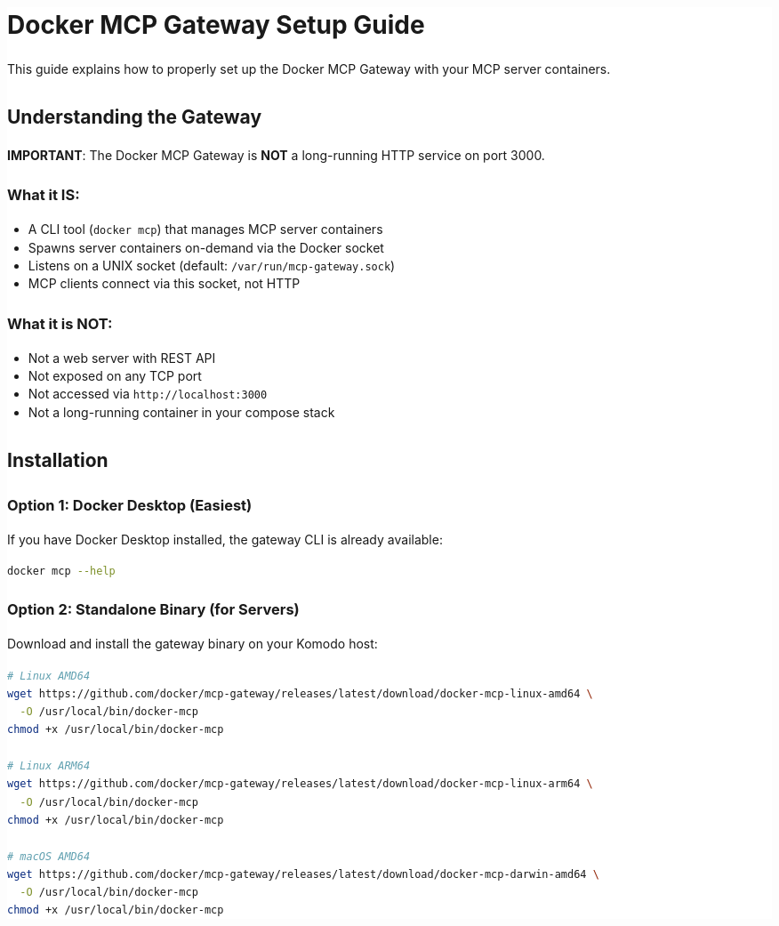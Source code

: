 # Docker MCP Gateway Setup Guide

This guide explains how to properly set up the Docker MCP Gateway with your MCP server containers.

## Understanding the Gateway

**IMPORTANT**: The Docker MCP Gateway is **NOT** a long-running HTTP service on port 3000.

### What it IS:
- A CLI tool (`docker mcp`) that manages MCP server containers
- Spawns server containers on-demand via the Docker socket
- Listens on a UNIX socket (default: `/var/run/mcp-gateway.sock`)
- MCP clients connect via this socket, not HTTP

### What it is NOT:
- Not a web server with REST API
- Not exposed on any TCP port
- Not accessed via `http://localhost:3000`
- Not a long-running container in your compose stack

## Installation

### Option 1: Docker Desktop (Easiest)

If you have Docker Desktop installed, the gateway CLI is already available:

```bash
docker mcp --help
```

### Option 2: Standalone Binary (for Servers)

Download and install the gateway binary on your Komodo host:

```bash
# Linux AMD64
wget https://github.com/docker/mcp-gateway/releases/latest/download/docker-mcp-linux-amd64 \
  -O /usr/local/bin/docker-mcp
chmod +x /usr/local/bin/docker-mcp

# Linux ARM64
wget https://github.com/docker/mcp-gateway/releases/latest/download/docker-mcp-linux-arm64 \
  -O /usr/local/bin/docker-mcp
chmod +x /usr/local/bin/docker-mcp

# macOS AMD64
wget https://github.com/docker/mcp-gateway/releases/latest/download/docker-mcp-darwin-amd64 \
  -O /usr/local/bin/docker-mcp
chmod +x /usr/local/bin/docker-mcp
```
